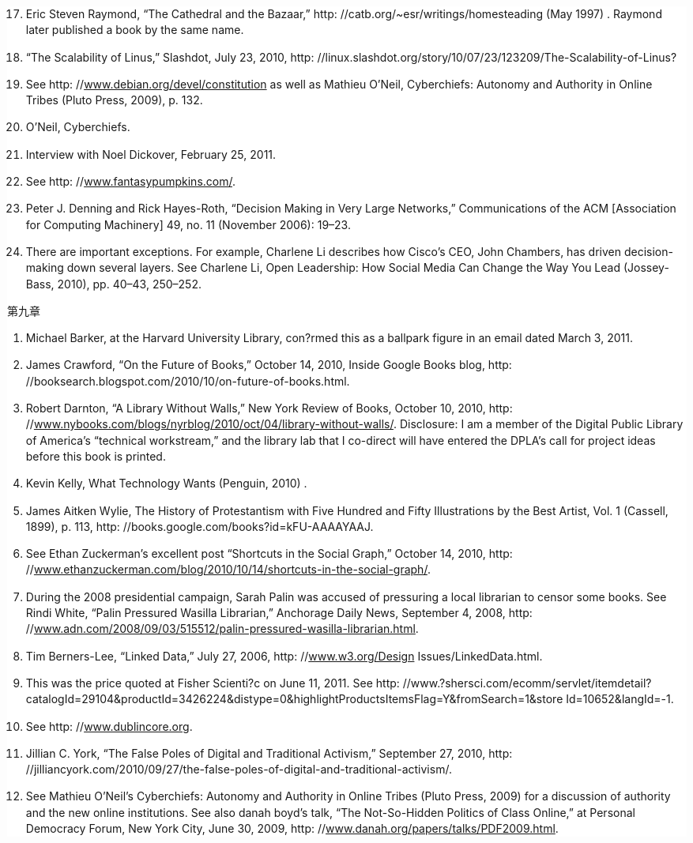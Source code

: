 17. Eric Steven Raymond, “The Cathedral and the Bazaar,” http: //catb.org/~esr/writings/homesteading (May 1997) . Raymond later published a book by the same name.

18. “The Scalability of Linus,” Slashdot, July 23, 2010, http: //linux.slashdot.org/story/10/07/23/123209/The-Scalability-of-Linus?

19. See http: //www.debian.org/devel/constitution as well as Mathieu O’Neil, Cyberchiefs: Autonomy and Authority in Online Tribes (Pluto Press, 2009), p. 132.

20. O’Neil, Cyberchiefs.

21. Interview with Noel Dickover, February 25, 2011.

22. See http: //www.fantasypumpkins.com/.

23. Peter J. Denning and Rick Hayes-Roth, “Decision Making in Very Large Networks,” Communications of the ACM [Association for Computing Machinery] 49, no. 11 (November 2006): 19–23.

24. There are important exceptions. For example, Charlene Li describes how Cisco’s CEO, John Chambers, has driven decision-making down several layers. See Charlene Li, Open Leadership: How Social Media Can Change the Way You Lead (Jossey-Bass, 2010), pp. 40–43, 250–252.

第九章

1. Michael Barker, at the Harvard University Library, con?rmed this as a ballpark figure in an email dated March 3, 2011.

2. James Crawford, “On the Future of Books,” October 14, 2010, Inside Google Books blog, http: //booksearch.blogspot.com/2010/10/on-future-of-books.html.

3. Robert Darnton, “A Library Without Walls,” New York Review of Books, October 10, 2010, http: //www.nybooks.com/blogs/nyrblog/2010/oct/04/library-without-walls/. Disclosure: I am a member of the Digital Public Library of America’s “technical workstream,” and the library lab that I co-direct will have entered the DPLA’s call for project ideas before this book is printed.

4. Kevin Kelly, What Technology Wants (Penguin, 2010) .

5. James Aitken Wylie, The History of Protestantism with Five Hundred and Fifty Illustrations by the Best Artist, Vol. 1 (Cassell, 1899), p. 113, http: //books.google.com/books?id=kFU-AAAAYAAJ.

6. See Ethan Zuckerman’s excellent post “Shortcuts in the Social Graph,” October 14, 2010, http: //www.ethanzuckerman.com/blog/2010/10/14/shortcuts-in-the-social-graph/.

7. During the 2008 presidential campaign, Sarah Palin was accused of pressuring a local librarian to censor some books. See Rindi White, “Palin Pressured Wasilla Librarian,” Anchorage Daily News, September 4, 2008, http: //www.adn.com/2008/09/03/515512/palin-pressured-wasilla-librarian.html.

8. Tim Berners-Lee, “Linked Data,” July 27, 2006, http: //www.w3.org/Design Issues/LinkedData.html.

9. This was the price quoted at Fisher Scienti?c on June 11, 2011. See http: //www.?shersci.com/ecomm/servlet/itemdetail?catalogId=29104&productId=3426224&distype=0&highlightProductsItemsFlag=Y&fromSearch=1&store Id=10652&langId=-1.

10. See http: //www.dublincore.org.

11. Jillian C. York, “The False Poles of Digital and Traditional Activism,” September 27, 2010, http: //jilliancyork.com/2010/09/27/the-false-poles-of-digital-and-traditional-activism/.

12. See Mathieu O’Neil’s Cyberchiefs: Autonomy and Authority in Online Tribes (Pluto Press, 2009) for a discussion of authority and the new online institutions. See also danah boyd’s talk, “The Not-So-Hidden Politics of Class Online,” at Personal Democracy Forum, New York City, June 30, 2009, http: //www.danah.org/papers/talks/PDF2009.html.
